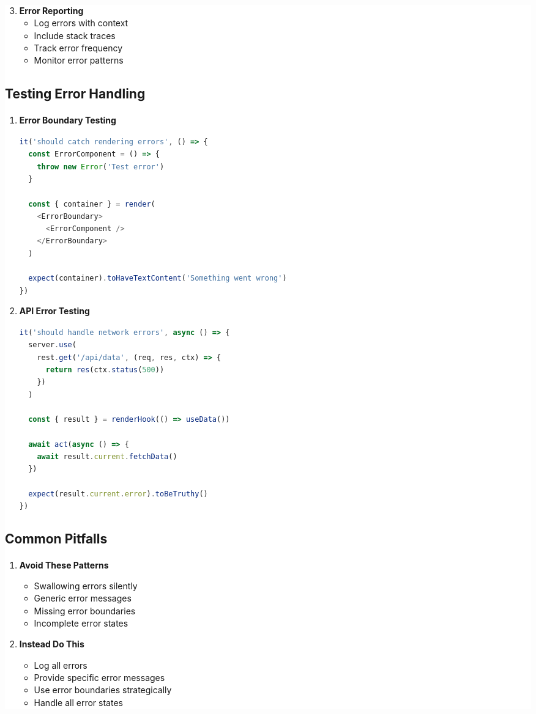3. **Error Reporting**
   - Log errors with context
   - Include stack traces
   - Track error frequency
   - Monitor error patterns

## Testing Error Handling

1. **Error Boundary Testing**
   ```typescript
   it('should catch rendering errors', () => {
     const ErrorComponent = () => {
       throw new Error('Test error')
     }

     const { container } = render(
       <ErrorBoundary>
         <ErrorComponent />
       </ErrorBoundary>
     )

     expect(container).toHaveTextContent('Something went wrong')
   })
   ```

2. **API Error Testing**
   ```typescript
   it('should handle network errors', async () => {
     server.use(
       rest.get('/api/data', (req, res, ctx) => {
         return res(ctx.status(500))
       })
     )

     const { result } = renderHook(() => useData())
     
     await act(async () => {
       await result.current.fetchData()
     })

     expect(result.current.error).toBeTruthy()
   })
   ```

## Common Pitfalls

1. **Avoid These Patterns**
   - Swallowing errors silently
   - Generic error messages
   - Missing error boundaries
   - Incomplete error states

2. **Instead Do This**
   - Log all errors
   - Provide specific error messages
   - Use error boundaries strategically
   - Handle all error states 